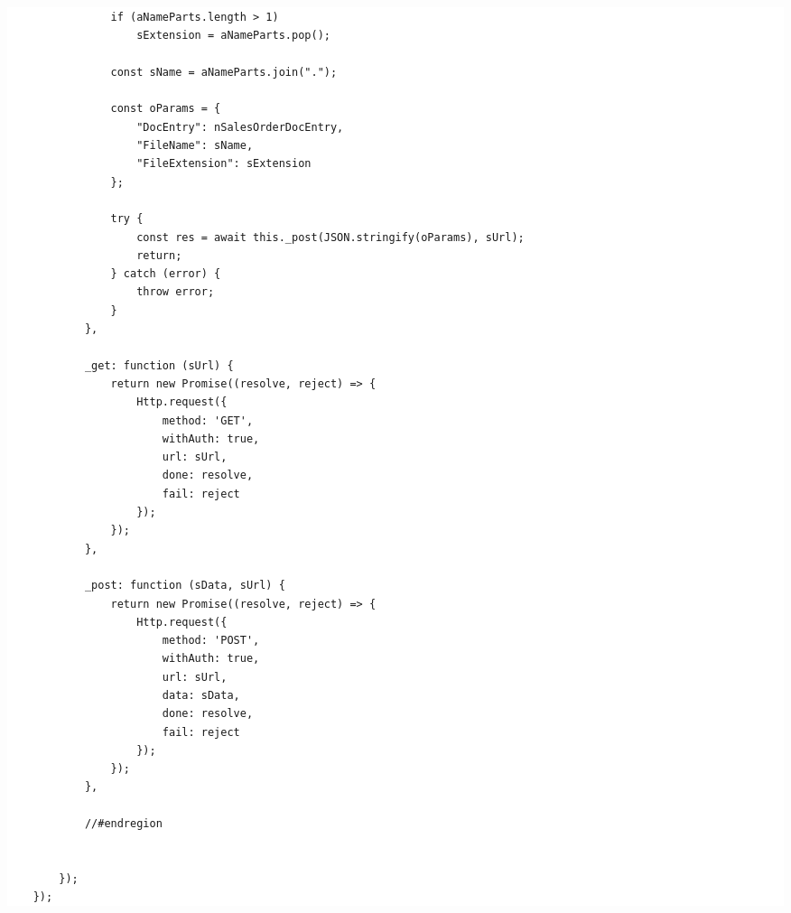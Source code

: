 ```
                if (aNameParts.length > 1)
                    sExtension = aNameParts.pop();
 
                const sName = aNameParts.join(".");
 
                const oParams = {
                    "DocEntry": nSalesOrderDocEntry,
                    "FileName": sName,
                    "FileExtension": sExtension
                };
 
                try {
                    const res = await this._post(JSON.stringify(oParams), sUrl);
                    return;
                } catch (error) {
                    throw error;
                }
            },
 
            _get: function (sUrl) {
                return new Promise((resolve, reject) => {
                    Http.request({
                        method: 'GET',
                        withAuth: true,
                        url: sUrl,
                        done: resolve,
                        fail: reject
                    });
                });
            },
 
            _post: function (sData, sUrl) {
                return new Promise((resolve, reject) => {
                    Http.request({
                        method: 'POST',
                        withAuth: true,
                        url: sUrl,
                        data: sData,
                        done: resolve,
                        fail: reject
                    });
                });
            },
 
            //#endregion
 
 
        });
    });
```
